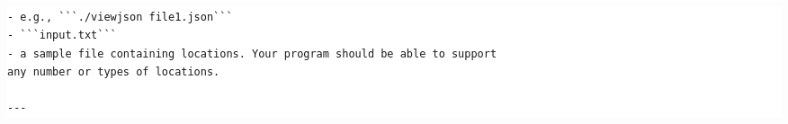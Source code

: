 ```
- e.g., ```./viewjson file1.json```
- ```input.txt```
- a sample file containing locations. Your program should be able to support
any number or types of locations.

---
